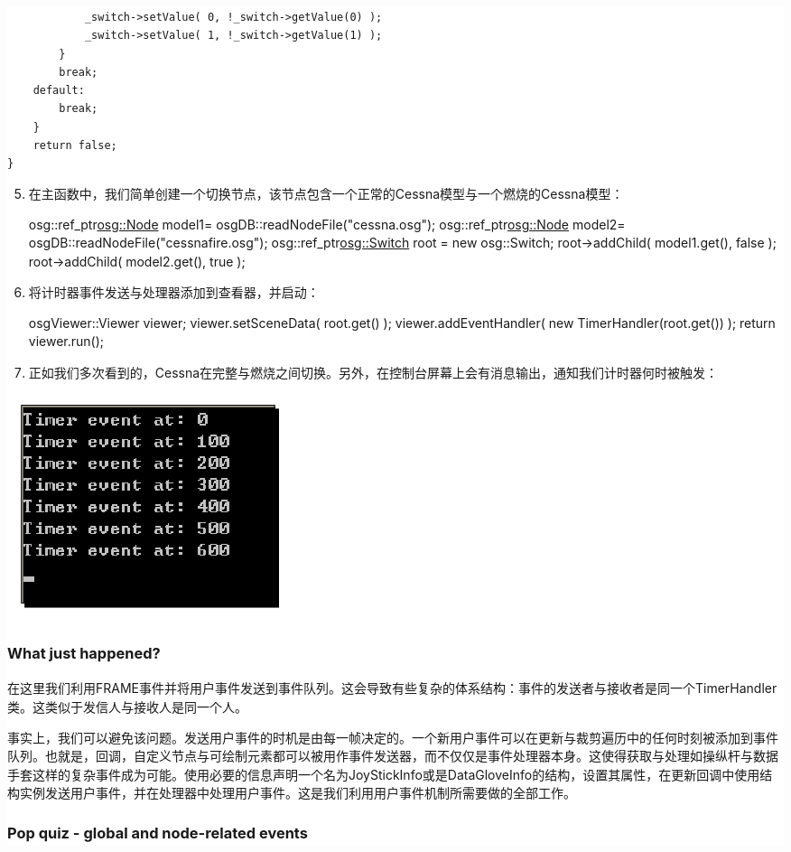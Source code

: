                 _switch->setValue( 0, !_switch->getValue(0) );
                _switch->setValue( 1, !_switch->getValue(1) );
            }
            break;
        default:
            break;
        }
        return false;
    }

5.  在主函数中，我们简单创建一个切换节点，该节点包含一个正常的Cessna模型与一个燃烧的Cessna模型：



    osg::ref_ptr<osg::Node> model1= osgDB::readNodeFile("cessna.osg");
    osg::ref_ptr<osg::Node> model2= osgDB::readNodeFile("cessnafire.osg");
    osg::ref_ptr<osg::Switch> root = new osg::Switch;
    root->addChild( model1.get(), false );
    root->addChild( model2.get(), true );

6.  将计时器事件发送与处理器添加到查看器，并启动：



    osgViewer::Viewer viewer;
    viewer.setSceneData( root.get() );
    viewer.addEventHandler( new TimerHandler(root.get()) );
    return viewer.run();

7.  正如我们多次看到的，Cessna在完整与燃烧之间切换。另外，在控制台屏幕上会有消息输出，通知我们计时器何时被触发：

![image](_images/osg_timer_event.png)

### What just happened?

在这里我们利用FRAME事件并将用户事件发送到事件队列。这会导致有些复杂的体系结构：事件的发送者与接收者是同一个TimerHandler类。这类似于发信人与接收人是同一个人。

事实上，我们可以避免该问题。发送用户事件的时机是由每一帧决定的。一个新用户事件可以在更新与裁剪遍历中的任何时刻被添加到事件队列。也就是，回调，自定义节点与可绘制元素都可以被用作事件发送器，而不仅仅是事件处理器本身。这使得获取与处理如操纵杆与数据手套这样的复杂事件成为可能。使用必要的信息声明一个名为JoyStickInfo或是DataGloveInfo的结构，设置其属性，在更新回调中使用结构实例发送用户事件，并在处理器中处理用户事件。这是我们利用用户事件机制所需要做的全部工作。

### Pop quiz - global and node-related events
